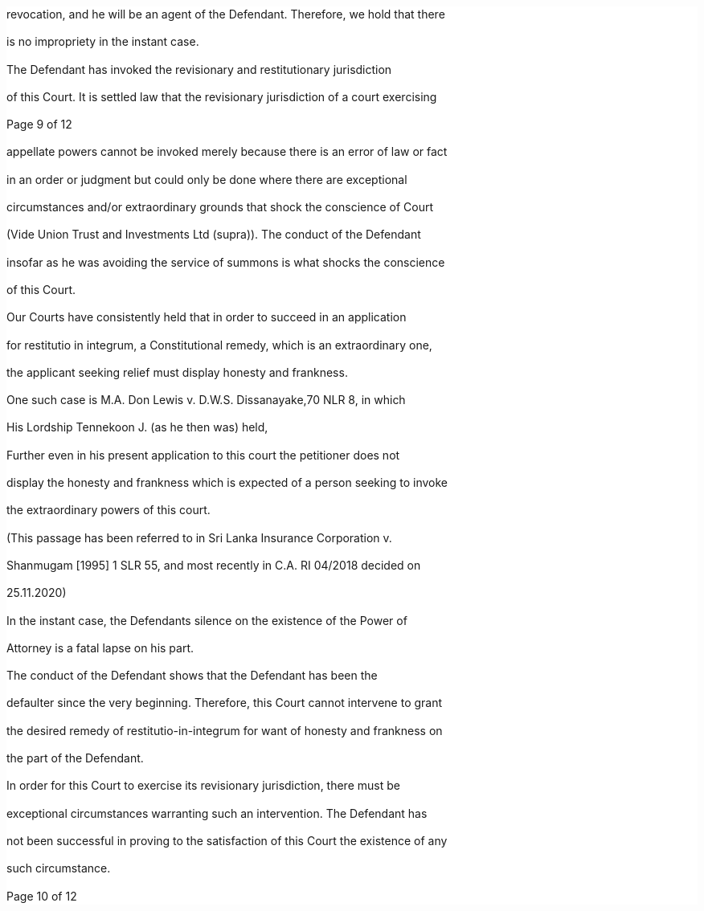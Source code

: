 revocation, and he will be an agent of the Defendant. Therefore, we hold that there

is no impropriety in the instant case.

The Defendant has invoked the revisionary and restitutionary jurisdiction

of this Court. It is settled law that the revisionary jurisdiction of a court exercising

Page 9 of 12

appellate powers cannot be invoked merely because there is an error of law or fact

in an order or judgment but could only be done where there are exceptional

circumstances and/or extraordinary grounds that shock the conscience of Court

(Vide Union Trust and Investments Ltd (supra)). The conduct of the Defendant

insofar as he was avoiding the service of summons is what shocks the conscience

of this Court.

Our Courts have consistently held that in order to succeed in an application

for restitutio in integrum, a Constitutional remedy, which is an extraordinary one,

the applicant seeking relief must display honesty and frankness.

One such case is M.A. Don Lewis v. D.W.S. Dissanayake,70 NLR 8, in which

His Lordship Tennekoon J. (as he then was) held,

Further even in his present application to this court the petitioner does not

display the honesty and frankness which is expected of a person seeking to invoke

the extraordinary powers of this court.

(This passage has been referred to in Sri Lanka Insurance Corporation v.

Shanmugam [1995] 1 SLR 55, and most recently in C.A. RI 04/2018 decided on

25.11.2020)

In the instant case, the Defendants silence on the existence of the Power of

Attorney is a fatal lapse on his part.

The conduct of the Defendant shows that the Defendant has been the

defaulter since the very beginning. Therefore, this Court cannot intervene to grant

the desired remedy of restitutio-in-integrum for want of honesty and frankness on

the part of the Defendant.

In order for this Court to exercise its revisionary jurisdiction, there must be

exceptional circumstances warranting such an intervention. The Defendant has

not been successful in proving to the satisfaction of this Court the existence of any

such circumstance.

Page 10 of 12
